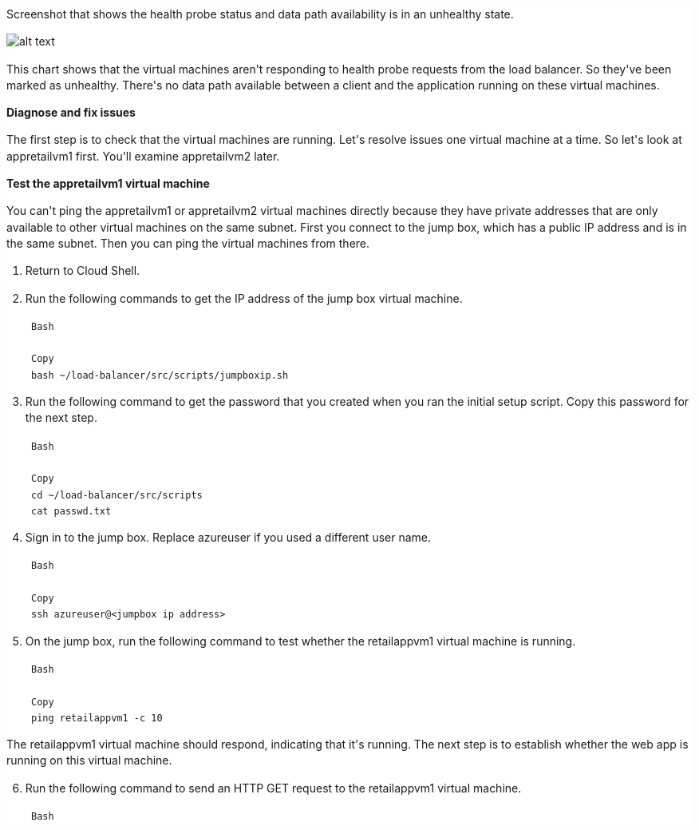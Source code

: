 Screenshot that shows the health probe status and data path availability is in an unhealthy state.

![alt text](https://docs.microsoft.com/en-us/learn/modules/troubleshoot-inbound-connectivity-azure-load-balancer/media/5-probe-unhealthy.png)

This chart shows that the virtual machines aren't responding to health probe requests from the load balancer. So they've been marked as unhealthy. There's no data path available between a client and the application running on these virtual machines.


**Diagnose and fix issues**

The first step is to check that the virtual machines are running. Let's resolve issues one virtual machine at a time. So let's look at appretailvm1 first. You'll examine appretailvm2 later.

**Test the appretailvm1 virtual machine**

You can't ping the appretailvm1 or appretailvm2 virtual machines directly because they have private addresses that are only available to other virtual machines on the same subnet. First you connect to the jump box, which has a public IP address and is in the same subnet. Then you can ping the virtual machines from there.

1. Return to Cloud Shell.

2. Run the following commands to get the IP address of the jump box virtual machine.

        Bash

        Copy
        bash ~/load-balancer/src/scripts/jumpboxip.sh

3. Run the following command to get the password that you created when you ran the initial setup script. Copy this password for the next step.

        Bash

        Copy
        cd ~/load-balancer/src/scripts
        cat passwd.txt

4. Sign in to the jump box. Replace azureuser if you used a different user name.

        Bash

        Copy
        ssh azureuser@<jumpbox ip address>

5. On the jump box, run the following command to test whether the retailappvm1 virtual machine is running.

        Bash

        Copy
        ping retailappvm1 -c 10

The retailappvm1 virtual machine should respond, indicating that it's running. The next step is to establish whether the web app is running on this virtual machine.

6. Run the following command to send an HTTP GET request to the retailappvm1 virtual machine.

        Bash
